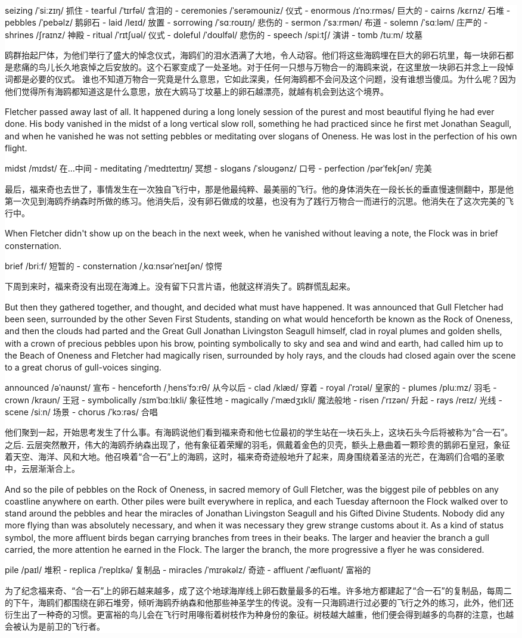 seizing /ˈsiːzɪŋ/ 抓住 - tearful /ˈtɪrfəl/ 含泪的 - ceremonies /ˈserəmoʊniz/ 仪式 - enormous /ɪˈnɔːrməs/ 巨大的 - cairns /kɛrnz/ 石堆 - pebbles /ˈpebəlz/ 鹅卵石 - laid /leɪd/ 放置 - sorrowing /ˈsɑːroʊɪŋ/ 悲伤的 - sermon /ˈsɜːrmən/ 布道 - solemn /ˈsɑːləm/ 庄严的 - shrines /ʃraɪnz/ 神殿 - ritual /ˈrɪtʃuəl/ 仪式 - doleful /ˈdoʊlfəl/ 悲伤的 - speech /spiːtʃ/ 演讲 - tomb /tuːm/ 坟墓

鸥群抬起尸体，为他们举行了盛大的悼念仪式，海鸥们的泪水洒满了大地，令人动容。他们将这些海鸥埋在巨大的卵石坑里，每一块卵石都是悲痛的鸟儿长久地哀悼之后安放的。这个石冢变成了一处圣地。对于任何一只想与万物合一的海鸥来说，在这里放一块卵石并念上一段悼词都是必要的仪式。
谁也不知道万物合一究竟是什么意思，它如此深奥，任何海鸥都不会问及这个问题，没有谁想当傻瓜。为什么呢？因为他们觉得所有海鸥都知道这是什么意思，放在大鸥马丁坟墓上的卵石越漂亮，就越有机会到达这个境界。

Fletcher passed away last of all. It happened during a long lonely session of the purest and most beautiful flying he had ever done. His body vanished in the midst of a long vertical slow roll, something he had practiced since he first met Jonathan Seagull, and when he vanished he was not setting pebbles or meditating over slogans of Oneness. He was lost in the perfection of his own flight.

midst /mɪdst/ 在...中间 - meditating /ˈmedɪteɪtɪŋ/ 冥想 - slogans /ˈsloʊɡənz/ 口号 - perfection /pərˈfekʃən/ 完美

最后，福来奇也去世了，事情发生在一次独自飞行中，那是他最纯粹、最美丽的飞行。他的身体消失在一段长长的垂直慢速侧翻中，那是他第一次见到海鸥乔纳森时所做的练习。他消失后，没有卵石做成的坟墓，也没有为了践行万物合一而进行的沉思。他消失在了这次完美的飞行中。

When Fletcher didn't show up on the beach in the next week, when he vanished without leaving a note, the Flock was in brief consternation.

brief /briːf/ 短暂的 - consternation /ˌkɑːnsərˈneɪʃən/ 惊愕

下周到来时，福来奇没有出现在海滩上。没有留下只言片语，他就这样消失了。鸥群慌乱起来。

But then they gathered together, and thought, and decided what must have happened. It was announced that Gull Fletcher had been seen, surrounded by the other Seven First Students, standing on what would henceforth be known as the Rock of Oneness, and then the clouds had parted and the Great Gull Jonathan Livingston Seagull himself, clad in royal plumes and golden shells, with a crown of precious pebbles upon his brow, pointing symbolically to sky and sea and wind and earth, had called him up to the Beach of Oneness and Fletcher had magically risen, surrounded by holy rays, and the clouds had closed again over the scene to a great chorus of gull-voices singing.

announced /əˈnaʊnst/ 宣布 - henceforth /ˌhensˈfɔːrθ/ 从今以后 - clad /klæd/ 穿着 - royal /ˈrɔɪəl/ 皇家的 - plumes /pluːmz/ 羽毛 - crown /kraʊn/ 王冠 - symbolically /sɪmˈbɑːlɪkli/ 象征性地 - magically /ˈmædʒɪkli/ 魔法般地 - risen /ˈrɪzən/ 升起 - rays /reɪz/ 光线 - scene /siːn/ 场景 - chorus /ˈkɔːrəs/ 合唱

他们聚到一起，开始思考发生了什么事。有海鸥说他们看到福来奇和他七位最初的学生站在一块石头上，这块石头今后将被称为“合一石”。之后.
云层突然散开，伟大的海鸥乔纳森出现了，他有象征着荣耀的羽毛，佩戴着金色的贝壳，额头上悬曲着一颗珍贵的鹅卵石皇冠，象征着天空、海洋、风和大地。他召唤着“合一石”上的海鸥，这时，福来奇奇迹般地升了起来，周身围绕着圣洁的光芒，在海鸥们合唱的圣歌中，云层渐渐合上。

And so the pile of pebbles on the Rock of Oneness, in sacred memory of Gull Fletcher, was the biggest pile of pebbles on any coastline anywhere on earth. Other piles were built everywhere in replica, and each Tuesday afternoon the Flock walked over to stand around the pebbles and hear the miracles of Jonathan Livingston Seagull and his Gifted Divine Students. Nobody did any more flying than was absolutely necessary, and when it was necessary they grew strange customs about it. As a kind of status symbol, the more affluent birds began carrying branches from trees in their beaks. The larger and heavier the branch a gull carried, the more attention he earned in the Flock. The larger the branch, the more progressive a flyer he was considered.

pile /paɪl/ 堆积 - replica /ˈreplɪkə/ 复制品 - miracles /ˈmɪrəkəlz/ 奇迹 - affluent /ˈæfluənt/ 富裕的

为了纪念福来奇、“合一石”上的卵石越来越多，成了这个地球海岸线上卵石数量最多的石堆。许多地方都建起了“合一石”的复制品，每周二的下午，海鸥们都围绕在卵石堆旁，倾听海鸥乔纳森和他那些神圣学生的传说。没有一只海鸥进行过必要的飞行之外的练习，此外，他们还衍生出了一种奇的习惯。更富裕的鸟儿会在飞行时用喙衔着树枝作为种身份的象征。树枝越大越重，他们便会得到越多的鸟群的注意，也越会被认为是前卫的飞行者。
